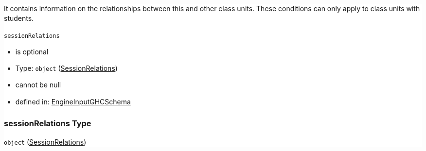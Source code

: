 It contains information on the relationships between this and other class units. These conditions can only apply to class units with students.

`sessionRelations`

*   is optional

*   Type: `object` ([SessionRelations](ghc-properties-ghcdata-properties-sessions-session-properties-sessionrelations.md))

*   cannot be null

*   defined in: [EngineInputGHCSchema](ghc-properties-ghcdata-properties-sessions-session-properties-sessionrelations.md "engineInputGHCSchema#/properties/ghcData/properties/sessions/items/properties/sessionRelations")

### sessionRelations Type

`object` ([SessionRelations](ghc-properties-ghcdata-properties-sessions-session-properties-sessionrelations.md))

